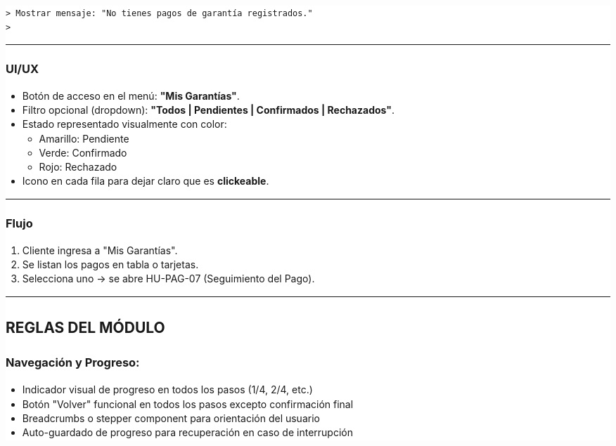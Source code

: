     > Mostrar mensaje: "No tienes pagos de garantía registrados."
    > 

---

### **UI/UX**

- Botón de acceso en el menú: **"Mis Garantías"**.
- Filtro opcional (dropdown): **"Todos | Pendientes | Confirmados | Rechazados"**.
- Estado representado visualmente con color:
    - Amarillo: Pendiente
    - Verde: Confirmado
    - Rojo: Rechazado
- Icono en cada fila para dejar claro que es **clickeable**.

---

### **Flujo**

1. Cliente ingresa a "Mis Garantías".
2. Se listan los pagos en tabla o tarjetas.
3. Selecciona uno → se abre HU-PAG-07 (Seguimiento del Pago).

---

## **REGLAS DEL MÓDULO**

### **Navegación y Progreso:**

- Indicador visual de progreso en todos los pasos (1/4, 2/4, etc.)
- Botón "Volver" funcional en todos los pasos excepto confirmación final
- Breadcrumbs o stepper component para orientación del usuario
- Auto-guardado de progreso para recuperación en caso de interrupción

#